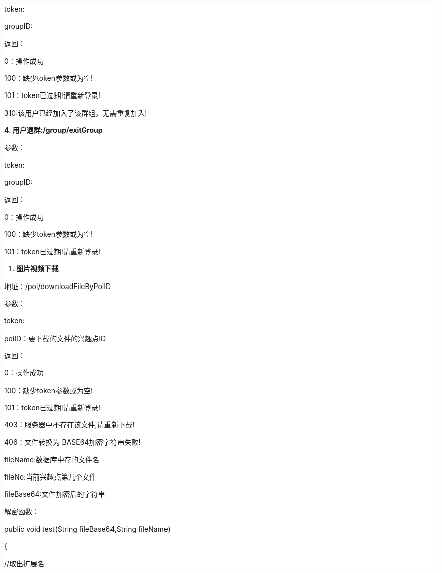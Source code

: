 token:

groupID:

返回：

0：操作成功

100：缺少token参数或为空!

101：token已过期!请重新登录!

310:该用户已经加入了该群组，无需重复加入!

**4. 用户退群:/group/exitGroup**

参数：

token:

groupID:

返回：

0：操作成功

100：缺少token参数或为空!

101：token已过期!请重新登录!

1.  **图片视频下载**

地址：/poi/downloadFileByPoiID

参数：

token:

poiID：要下载的文件的兴趣点ID

返回：

0：操作成功

100：缺少token参数或为空!

101：token已过期!请重新登录!

403：服务器中不存在该文件,请重新下载!

406：文件转换为 BASE64加密字符串失败!

fileName:数据库中存的文件名

fileNo:当前兴趣点第几个文件

fileBase64:文件加密后的字符串

解密函数：

public void test(String fileBase64,String fileName)

{

//取出扩展名
